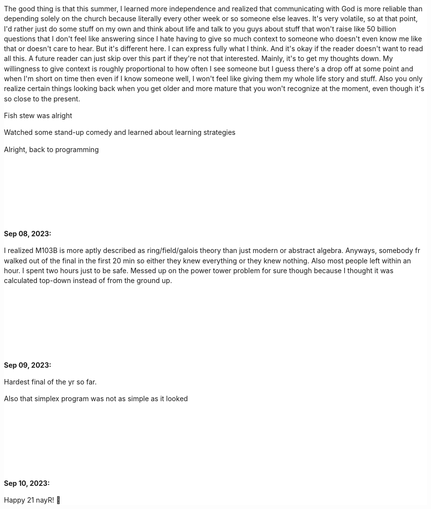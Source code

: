 The good thing is that this summer, I learned more independence and realized that communicating with God is more reliable than depending solely on the church because literally every other week or so someone else leaves. It's very volatile, so at that point, I'd rather just do some stuff on my own and think about life and talk to you guys about stuff that won't raise like 50 billion questions that I don't feel like answering since I hate having to give so much context to someone who doesn't even know me like that or doesn't care to hear. But it's different here. I can express fully what I think. And it's okay if the reader doesn't want to read all this. A future reader can just skip over this part if they're not that interested. Mainly, it's to get my thoughts down. My willingness to give context is roughly proportional to how often I see someone but I guess there's a drop off at some point and when I'm short on time then even if I know someone well, I won't feel like giving them my whole life story and stuff. Also you only realize certain things looking back when you get older and more mature that you won't recognize at the moment, even though it's so close to the present.

Fish stew was alright

Watched some stand-up comedy and learned about learning strategies

Alright, back to programming

&nbsp; 

&nbsp;

&nbsp;

&nbsp;

**Sep 08, 2023:**

I realized M103B is more aptly described as ring/field/galois theory than just modern or abstract algebra. Anyways, somebody fr walked out of the final in the first 20 min so either they knew everything or they knew nothing. Also most people left within an hour. I spent two hours just to be safe. Messed up on the power tower problem for sure though because I thought it was calculated top-down instead of from the ground up. 

&nbsp; 

&nbsp;

&nbsp;

&nbsp;

**Sep 09, 2023:**

Hardest final of the yr so far. 

Also that simplex program was not as simple as it looked

&nbsp; 

&nbsp;

&nbsp;

&nbsp;

**Sep 10, 2023:**

Happy 21 nayR! 🎂
